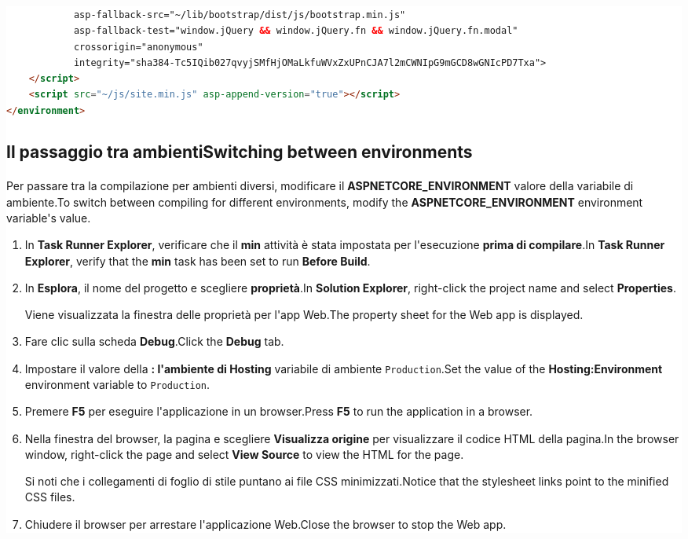 ```html
            asp-fallback-src="~/lib/bootstrap/dist/js/bootstrap.min.js"
            asp-fallback-test="window.jQuery && window.jQuery.fn && window.jQuery.fn.modal"
            crossorigin="anonymous"
            integrity="sha384-Tc5IQib027qvyjSMfHjOMaLkfuWVxZxUPnCJA7l2mCWNIpG9mGCD8wGNIcPD7Txa">
    </script>
    <script src="~/js/site.min.js" asp-append-version="true"></script>
</environment>
```

## <a name="switching-between-environments"></a><span data-ttu-id="00b4e-214">Il passaggio tra ambienti</span><span class="sxs-lookup"><span data-stu-id="00b4e-214">Switching between environments</span></span>

<span data-ttu-id="00b4e-215">Per passare tra la compilazione per ambienti diversi, modificare il **ASPNETCORE_ENVIRONMENT** valore della variabile di ambiente.</span><span class="sxs-lookup"><span data-stu-id="00b4e-215">To switch between compiling for different environments, modify the **ASPNETCORE_ENVIRONMENT** environment variable's value.</span></span>

1.  <span data-ttu-id="00b4e-216">In **Task Runner Explorer**, verificare che il **min** attività è stata impostata per l'esecuzione **prima di compilare**.</span><span class="sxs-lookup"><span data-stu-id="00b4e-216">In **Task Runner Explorer**, verify that the **min** task has been set to run **Before Build**.</span></span>

2.  <span data-ttu-id="00b4e-217">In **Esplora**, il nome del progetto e scegliere **proprietà**.</span><span class="sxs-lookup"><span data-stu-id="00b4e-217">In **Solution Explorer**, right-click the project name and select **Properties**.</span></span>

    <span data-ttu-id="00b4e-218">Viene visualizzata la finestra delle proprietà per l'app Web.</span><span class="sxs-lookup"><span data-stu-id="00b4e-218">The property sheet for the Web app is displayed.</span></span>

3.  <span data-ttu-id="00b4e-219">Fare clic sulla scheda **Debug**.</span><span class="sxs-lookup"><span data-stu-id="00b4e-219">Click the **Debug** tab.</span></span>

4.  <span data-ttu-id="00b4e-220">Impostare il valore della **: l'ambiente di Hosting** variabile di ambiente `Production`.</span><span class="sxs-lookup"><span data-stu-id="00b4e-220">Set the value of the **Hosting:Environment** environment variable to `Production`.</span></span>

5.  <span data-ttu-id="00b4e-221">Premere **F5** per eseguire l'applicazione in un browser.</span><span class="sxs-lookup"><span data-stu-id="00b4e-221">Press **F5** to run the application in a browser.</span></span>

6.  <span data-ttu-id="00b4e-222">Nella finestra del browser, la pagina e scegliere **Visualizza origine** per visualizzare il codice HTML della pagina.</span><span class="sxs-lookup"><span data-stu-id="00b4e-222">In the browser window, right-click the page and select **View Source** to view the HTML for the page.</span></span>

    <span data-ttu-id="00b4e-223">Si noti che i collegamenti di foglio di stile puntano ai file CSS minimizzati.</span><span class="sxs-lookup"><span data-stu-id="00b4e-223">Notice that the stylesheet links point to the minified CSS files.</span></span>

7.  <span data-ttu-id="00b4e-224">Chiudere il browser per arrestare l'applicazione Web.</span><span class="sxs-lookup"><span data-stu-id="00b4e-224">Close the browser to stop the Web app.</span></span>
